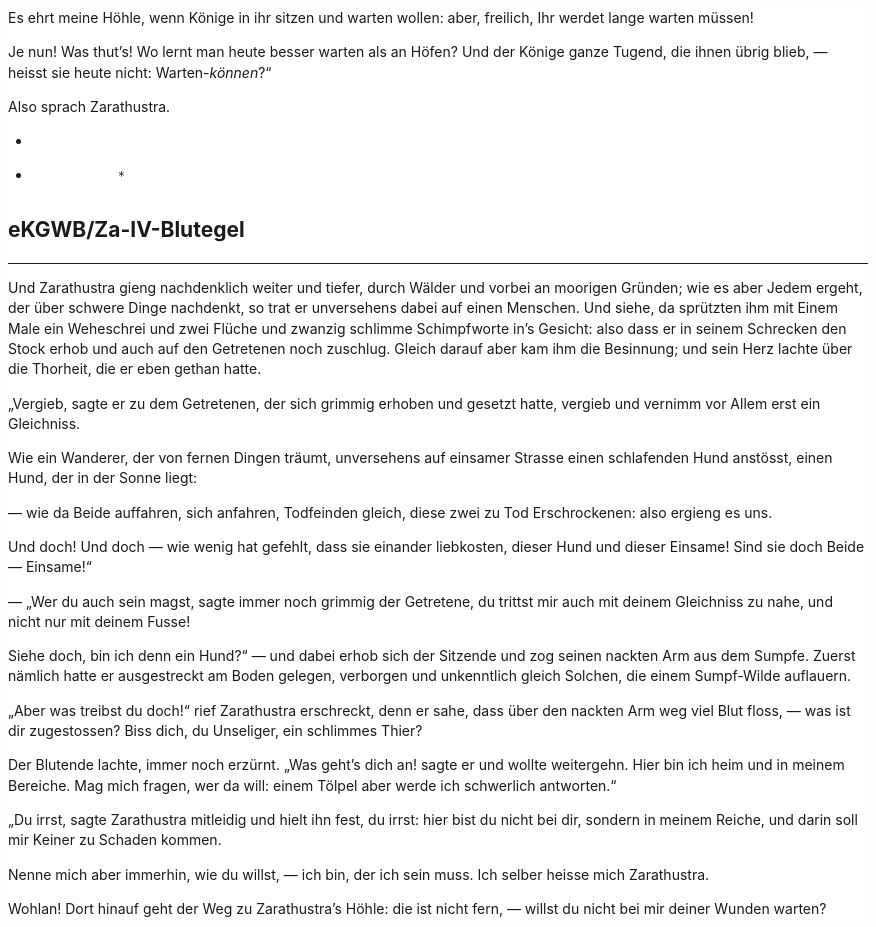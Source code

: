 Es ehrt meine Höhle, wenn Könige in ihr sitzen und warten wollen: aber, freilich, Ihr werdet lange warten müssen!

Je nun! Was thut’s! Wo lernt man heute besser warten als an Höfen? Und der Könige ganze Tugend, die ihnen übrig blieb, — heisst sie heute nicht: Warten-*können*?“

Also sprach Zarathustra.

*

*                 *

## eKGWB/Za-IV-Blutegel

------------------------------------------------------------------------

Und Zarathustra gieng nachdenklich weiter und tiefer, durch Wälder und vorbei an moorigen Gründen; wie es aber Jedem ergeht, der über schwere Dinge nachdenkt, so trat er unversehens dabei auf einen Menschen. Und siehe, da sprützten ihm mit Einem Male ein Weheschrei und zwei Flüche und zwanzig schlimme Schimpfworte in’s Gesicht: also dass er in seinem Schrecken den Stock erhob und auch auf den Getretenen noch zuschlug. Gleich darauf aber kam ihm die Besinnung; und sein Herz lachte über die Thorheit, die er eben gethan hatte.

„Vergieb, sagte er zu dem Getretenen, der sich grimmig erhoben und gesetzt hatte, vergieb und vernimm vor Allem erst ein Gleichniss.

Wie ein Wanderer, der von fernen Dingen träumt, unversehens auf einsamer Strasse einen schlafenden Hund anstösst, einen Hund, der in der Sonne liegt:

— wie da Beide auffahren, sich anfahren, Todfeinden gleich, diese zwei zu Tod Erschrockenen: also ergieng es uns.

Und doch! Und doch — wie wenig hat gefehlt, dass sie einander liebkosten, dieser Hund und dieser Einsame! Sind sie doch Beide — Einsame!“

— „Wer du auch sein magst, sagte immer noch grimmig der Getretene, du trittst mir auch mit deinem Gleichniss zu nahe, und nicht nur mit deinem Fusse!

Siehe doch, bin ich denn ein Hund?“ — und dabei erhob sich der Sitzende und zog seinen nackten Arm aus dem Sumpfe. Zuerst nämlich hatte er ausgestreckt am Boden gelegen, verborgen und unkenntlich gleich Solchen, die einem Sumpf-Wilde auflauern.

„Aber was treibst du doch!“ rief Zarathustra erschreckt, denn er sahe, dass über den nackten Arm weg viel Blut floss, — was ist dir zugestossen? Biss dich, du Unseliger, ein schlimmes Thier?

Der Blutende lachte, immer noch erzürnt. „Was geht’s dich an! sagte er und wollte weitergehn. Hier bin ich heim und in meinem Bereiche. Mag mich fragen, wer da will: einem Tölpel aber werde ich schwerlich antworten.“

„Du irrst, sagte Zarathustra mitleidig und hielt ihn fest, du irrst: hier bist du nicht bei dir, sondern in meinem Reiche, und darin soll mir Keiner zu Schaden kommen.

Nenne mich aber immerhin, wie du willst, — ich bin, der ich sein muss. Ich selber heisse mich Zarathustra.

Wohlan! Dort hinauf geht der Weg zu Zarathustra’s Höhle: die ist nicht fern, — willst du nicht bei mir deiner Wunden warten?
